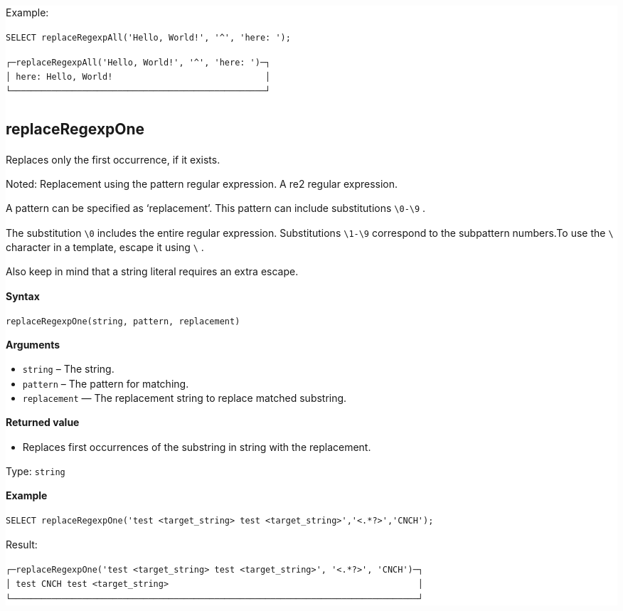 Example:

```
SELECT replaceRegexpAll('Hello, World!', '^', 'here: ');

```

```
┌─replaceRegexpAll('Hello, World!', '^', 'here: ')─┐
│ here: Hello, World!                              │
└──────────────────────────────────────────────────┘

```

## replaceRegexpOne

Replaces only the first occurrence, if it exists.

Noted: Replacement using the pattern regular expression. A re2 regular expression.

A pattern can be specified as ‘replacement’. This pattern can include substitutions `\0-\9` .

The substitution `\0` includes the entire regular expression. Substitutions `\1-\9` correspond to the subpattern numbers.To use the `\` character in a template, escape it using `\` .

Also keep in mind that a string literal requires an extra escape.

**Syntax**

```
replaceRegexpOne(string, pattern, replacement)

```

**Arguments**

- `string` – The string.
- `pattern` – The pattern for matching.
- `replacement` — The replacement string to replace matched substring.

**Returned value**

- Replaces first occurrences of the substring in string with the replacement.

Type: `string`

**Example**

```
SELECT replaceRegexpOne('test <target_string> test <target_string>','<.*?>','CNCH');

```

Result:

```
┌─replaceRegexpOne('test <target_string> test <target_string>', '<.*?>', 'CNCH')─┐
│ test CNCH test <target_string>                                                 │
└────────────────────────────────────────────────────────────────────────────────┘

```
